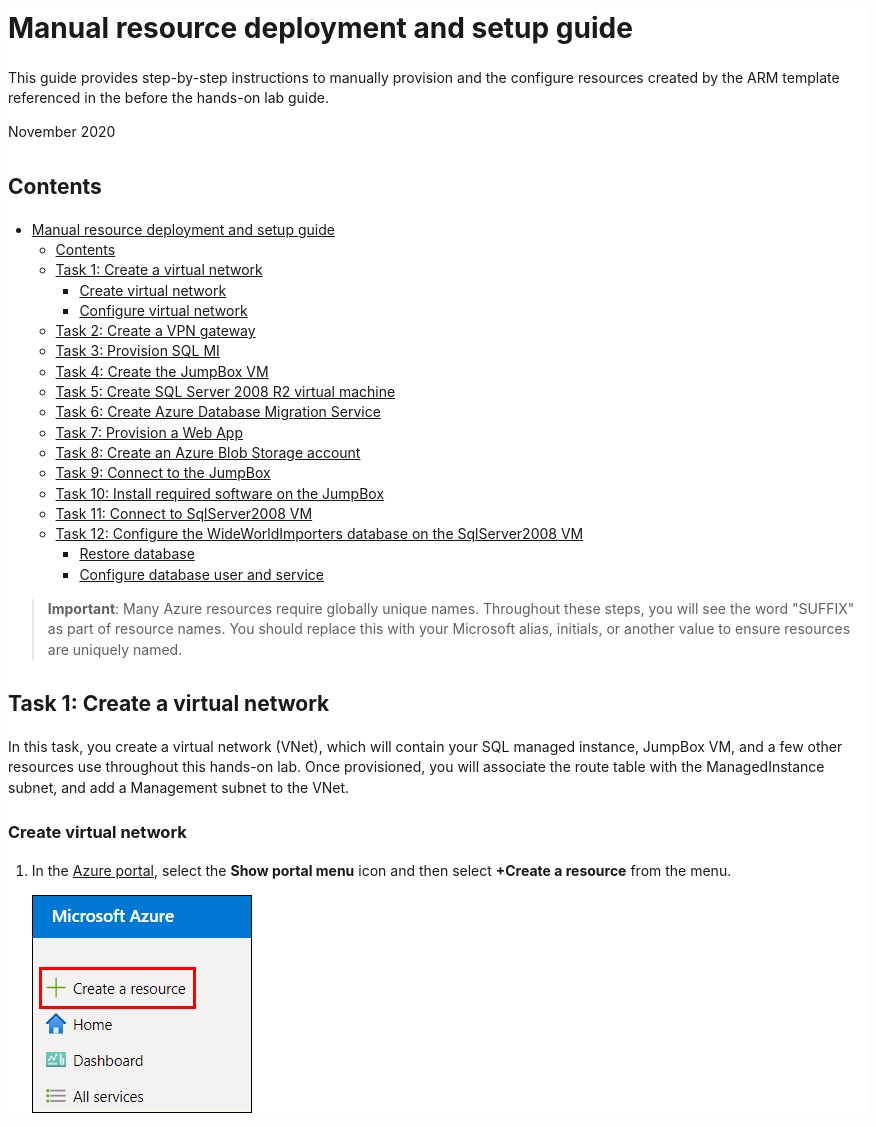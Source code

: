 # Manual resource deployment and setup guide

This guide provides step-by-step instructions to manually provision and the configure resources created by the ARM template referenced in the before the hands-on lab guide.

November 2020

## Contents

- [Manual resource deployment and setup guide](#manual-resource-deployment-and-setup-guide)
  - [Contents](#contents)
  - [Task 1: Create a virtual network](#task-1-create-a-virtual-network)
    - [Create virtual network](#create-virtual-network)
    - [Configure virtual network](#configure-virtual-network)
  - [Task 2: Create a VPN gateway](#task-2-create-a-vpn-gateway)
  - [Task 3: Provision SQL MI](#task-3-provision-sql-mi)
  - [Task 4: Create the JumpBox VM](#task-4-create-the-jumpbox-vm)
  - [Task 5: Create SQL Server 2008 R2 virtual machine](#task-5-create-sql-server-2008-r2-virtual-machine)
  - [Task 6: Create Azure Database Migration Service](#task-6-create-azure-database-migration-service)
  - [Task 7: Provision a Web App](#task-7-provision-a-web-app)
  - [Task 8: Create an Azure Blob Storage account](#task-8-create-an-azure-blob-storage-account)
  - [Task 9: Connect to the JumpBox](#task-9-connect-to-the-jumpbox)
  - [Task 10: Install required software on the JumpBox](#task-10-install-required-software-on-the-jumpbox)
  - [Task 11: Connect to SqlServer2008 VM](#task-11-connect-to-sqlserver2008-vm)
  - [Task 12: Configure the WideWorldImporters database on the SqlServer2008 VM](#task-12-configure-the-wideworldimporters-database-on-the-sqlserver2008-vm)
    - [Restore database](#restore-database)
    - [Configure database user and service](#configure-database-user-and-service)

> **Important**: Many Azure resources require globally unique names. Throughout these steps, you will see the word "SUFFIX" as part of resource names. You should replace this with your Microsoft alias, initials, or another value to ensure resources are uniquely named.

## Task 1: Create a virtual network

In this task, you create a virtual network (VNet), which will contain your SQL managed instance, JumpBox VM, and a few other resources use throughout this hands-on lab. Once provisioned, you will associate the route table with the ManagedInstance subnet, and add a Management subnet to the VNet.

### Create virtual network

1. In the [Azure portal](https://portal.azure.com/), select the **Show portal menu** icon and then select **+Create a resource** from the menu.

   ![The Show portal menu icon is highlighted, and the portal menu is displayed. Create a resource is highlighted in the portal menu.](media/create-a-resource.png "Create a resource")
